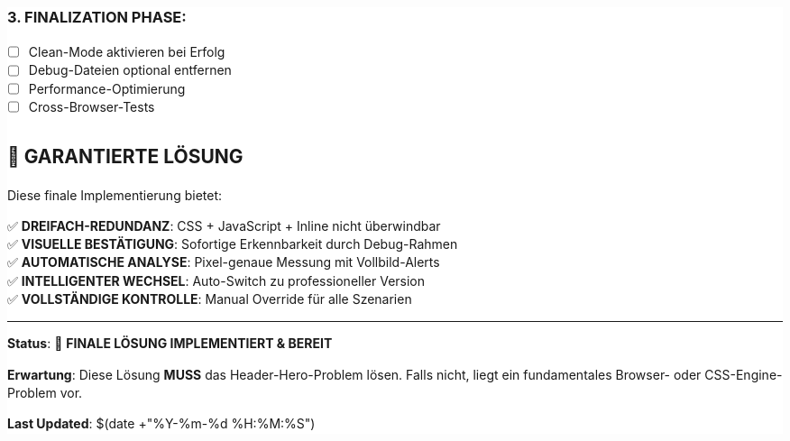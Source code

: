 ### 3. FINALIZATION PHASE:
- [ ] Clean-Mode aktivieren bei Erfolg
- [ ] Debug-Dateien optional entfernen
- [ ] Performance-Optimierung
- [ ] Cross-Browser-Tests

## 🎯 GARANTIERTE LÖSUNG

Diese finale Implementierung bietet:

✅ **DREIFACH-REDUNDANZ**: CSS + JavaScript + Inline nicht überwindbar  
✅ **VISUELLE BESTÄTIGUNG**: Sofortige Erkennbarkeit durch Debug-Rahmen  
✅ **AUTOMATISCHE ANALYSE**: Pixel-genaue Messung mit Vollbild-Alerts  
✅ **INTELLIGENTER WECHSEL**: Auto-Switch zu professioneller Version  
✅ **VOLLSTÄNDIGE KONTROLLE**: Manual Override für alle Szenarien  

---

**Status**: 🎯 **FINALE LÖSUNG IMPLEMENTIERT & BEREIT**

**Erwartung**: Diese Lösung **MUSS** das Header-Hero-Problem lösen. Falls nicht, liegt ein fundamentales Browser- oder CSS-Engine-Problem vor.

**Last Updated**: $(date +"%Y-%m-%d %H:%M:%S")